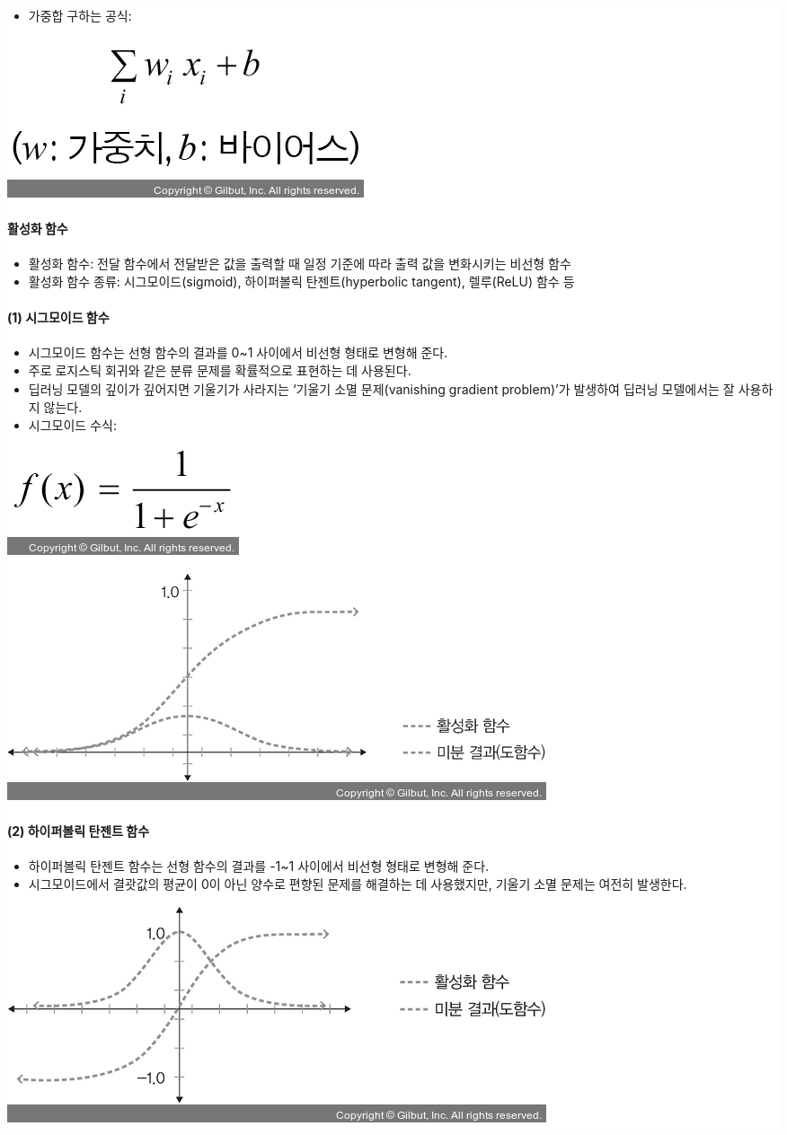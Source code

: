 - 가중합 구하는 공식:

![](./assets/Ch04/Formula01.jpg)

#### 활성화 함수
- 활성화 함수: 전달 함수에서 전달받은 값을 출력할 때 일정 기준에 따라 출력 값을 변화시키는 비선형 함수
- 활성화 함수 종류: 시그모이드(sigmoid), 하이퍼볼릭 탄젠트(hyperbolic tangent), 렐루(ReLU) 함수 등

#### (1) 시그모이드 함수
- 시그모이드 함수는 선형 함수의 결과를 0~1 사이에서 비선형 형태로 변형해 준다.
- 주로 로지스틱 회귀와 같은 분류 문제를 확률적으로 표현하는 데 사용된다.
- 딥러닝 모델의 깊이가 깊어지면 기울기가 사라지는 ‘기울기 소멸 문제(vanishing gradient problem)’가 발생하여 딥러닝 모델에서는 잘 사용하지 않는다.
- 시그모이드 수식:

![](./assets/Ch04/Formula02.jpg)

![](./assets/Ch04/Graph01.jpg)

#### (2) 하이퍼볼릭 탄젠트 함수
- 하이퍼볼릭 탄젠트 함수는 선형 함수의 결과를 -1~1 사이에서 비선형 형태로 변형해 준다.
- 시그모이드에서 결괏값의 평균이 0이 아닌 양수로 편향된 문제를 해결하는 데 사용했지만, 기울기 소멸 문제는 여전히 발생한다.

![](./assets/Ch04/Graph02.jpg)
